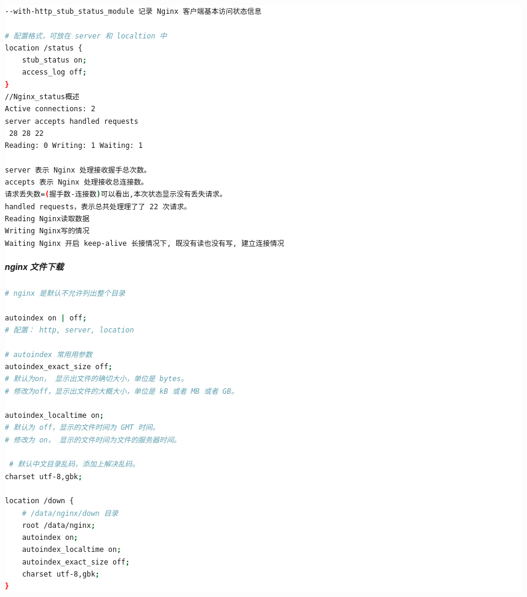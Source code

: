 ```bash
--with-http_stub_status_module 记录 Nginx 客户端基本访问状态信息

# 配置格式，可放在 server 和 localtion 中
location /status {
    stub_status on;
    access_log off;
}
//Nginx_status概述
Active connections: 2 
server accepts handled requests
 28 28 22 
Reading: 0 Writing: 1 Waiting: 1 

server 表示 Nginx 处理接收握⼿总次数。
accepts 表示 Nginx 处理接收总连接数。
请求丢失数=(握手数-连接数)可以看出,本次状态显示没有丢失请求。
handled requests，表示总共处理理了了 22 次请求。
Reading Nginx读取数据
Writing Nginx写的情况
Waiting Nginx 开启 keep-alive ⻓接情况下, 既没有读也没有写, 建⽴连接情况
```

##### **nginx 文件下载**

```bash
# nginx 是默认不允许列出整个目录

autoindex on | off;
# 配置： http, server, location

# autoindex 常⽤用参数
autoindex_exact_size off;
# 默认为on， 显示出文件的确切大小，单位是 bytes。
# 修改为off，显示出⽂件的大概⼤小，单位是 kB 或者 MB 或者 GB。

autoindex_localtime on;
# 默认为 off，显示的文件时间为 GMT 时间。
# 修改为 on， 显示的⽂件时间为⽂件的服务器时间。

 # 默认中⽂⽬录乱码，添加上解决乱码。
charset utf-8,gbk;

location /down {
	# /data/nginx/down 目录
	root /data/nginx;
	autoindex on;
	autoindex_localtime on;
	autoindex_exact_size off;
	charset utf-8,gbk;
}
```

